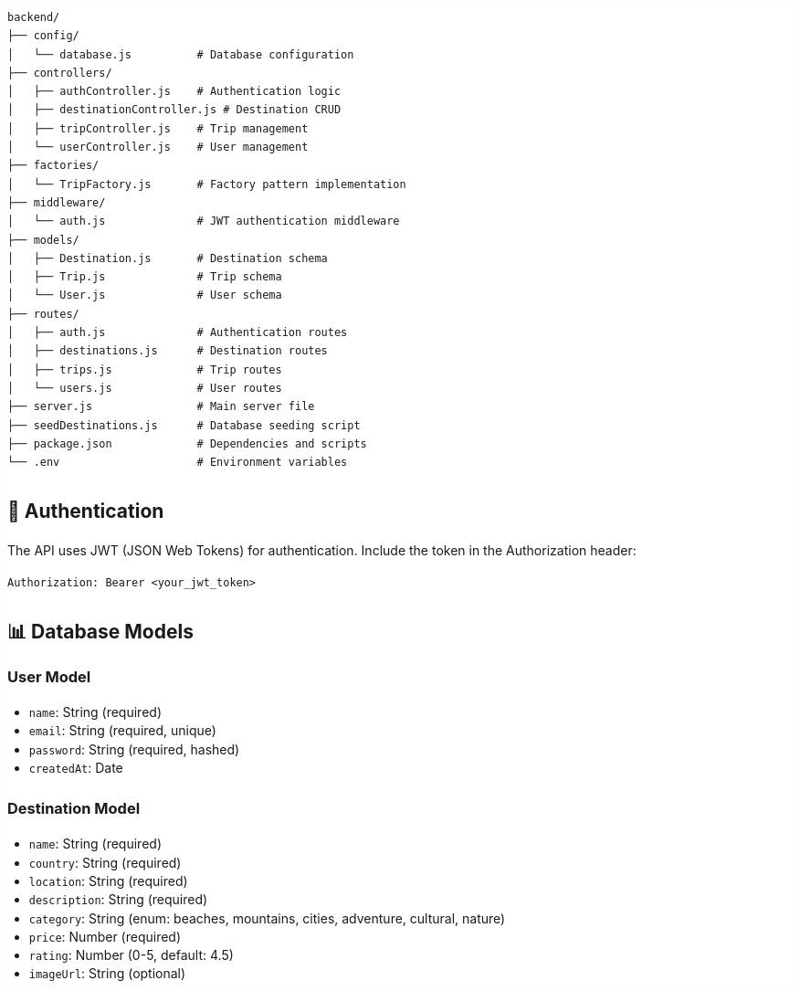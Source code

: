 ```
backend/
├── config/
│   └── database.js          # Database configuration
├── controllers/
│   ├── authController.js    # Authentication logic
│   ├── destinationController.js # Destination CRUD
│   ├── tripController.js    # Trip management
│   └── userController.js    # User management
├── factories/
│   └── TripFactory.js       # Factory pattern implementation
├── middleware/
│   └── auth.js              # JWT authentication middleware
├── models/
│   ├── Destination.js       # Destination schema
│   ├── Trip.js              # Trip schema
│   └── User.js              # User schema
├── routes/
│   ├── auth.js              # Authentication routes
│   ├── destinations.js      # Destination routes
│   ├── trips.js             # Trip routes
│   └── users.js             # User routes
├── server.js                # Main server file
├── seedDestinations.js      # Database seeding script
├── package.json             # Dependencies and scripts
└── .env                     # Environment variables
```

## 🔐 Authentication

The API uses JWT (JSON Web Tokens) for authentication. Include the token in the Authorization header:

```
Authorization: Bearer <your_jwt_token>
```

## 📊 Database Models

### User Model
- `name`: String (required)
- `email`: String (required, unique)
- `password`: String (required, hashed)
- `createdAt`: Date

### Destination Model
- `name`: String (required)
- `country`: String (required)
- `location`: String (required)
- `description`: String (required)
- `category`: String (enum: beaches, mountains, cities, adventure, cultural, nature)
- `price`: Number (required)
- `rating`: Number (0-5, default: 4.5)
- `imageUrl`: String (optional)
